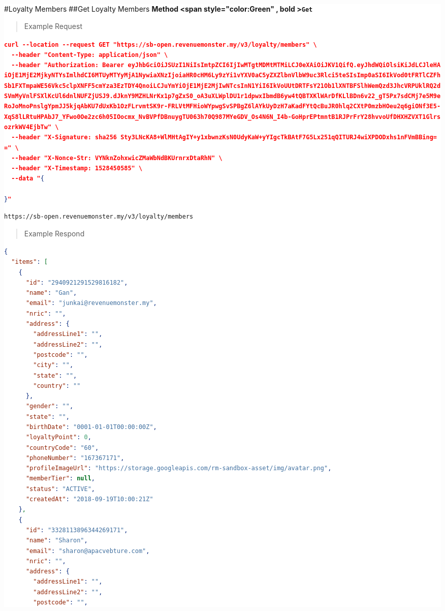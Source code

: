 #Loyalty Members
##Get Loyalty Members
**Method <span style="color:Green" , bold >`Get`</span>**

> Example Request

```json
curl --location --request GET "https://sb-open.revenuemonster.my/v3/loyalty/members" \
  --header "Content-Type: application/json" \
  --header "Authorization: Bearer eyJhbGciOiJSUzI1NiIsImtpZCI6IjIwMTgtMDMtMTMiLCJ0eXAiOiJKV1QifQ.eyJhdWQiOlsiKiJdLCJleHAiOjE1MjE2MjkyNTYsImlhdCI6MTUyMTYyMjA1NywiaXNzIjoiaHR0cHM6Ly9zYi1vYXV0aC5yZXZlbnVlbW9uc3Rlci5teSIsImp0aSI6IkVod0tFRTlCZFhSb1FXTmpaWE56Vkc5clpXNFF5cmYza3EzTDY4QnoiLCJuYmYiOjE1MjE2MjIwNTcsInN1YiI6IkVoUUtDRTFsY21Ob1lXNTBFSlhWemQzd3JhcVRPUklRQ2dSVmMyVnlFSXlKcUl6dnlNUFZjUSJ9.dJknY9MZHLNrKx1p7gZxS0_oA3uXLWplDU1r1dpwxIbmdB6yw4tQBTXKlWArDfKLlBDn6v22_gT5Px7sdCMj7e5M9eRoJoMnoPnslgYpmJJ5kjqAbKU7dUxKb1OzFLrvmtSK9r-FRLVtMFHioWYpwgSvSPBgZ6lAYkUyDzH7aKadFYtQcBuJR0hlq2CXtP0mzbHOeu2q6giONf3E5-XqS8lLRtuHPAbJ7_YFwo0Oe2zc6h05IOocmx_NvBVPfDBnuygTU063h70Q987MYeGDV_Os4N6N_I4b-GoHprEPtmntB1RJPrFrY28hvvoUfDHXHZVXT1GlrsozrkWV4EjbTw" \
  --header "X-Signature: sha256 Sty3LNcKA8+WlMHtAgIY+y1xbwnzKsN0UdyKaW+yYIgcTkBAtF7G5Lx251qQITURJ4wiXPDODxhs1nFVmBBing==" \
  --header "X-Nonce-Str: VYNknZohxwicZMaWbNdBKUrnrxDtaRhN" \
  --header "X-Timestamp: 1528450585" \
  --data "{

}"
```

`https://sb-open.revenuemonster.my/v3/loyalty/members`

> Example Respond

```json
{
  "items": [
    {
      "id": "2940921291529816182",
      "name": "Gan",
      "email": "junkai@revenuemonster.my",
      "nric": "",
      "address": {
        "addressLine1": "",
        "addressLine2": "",
        "postcode": "",
        "city": "",
        "state": "",
        "country": ""
      },
      "gender": "",
      "state": "",
      "birthDate": "0001-01-01T00:00:00Z",
      "loyaltyPoint": 0,
      "countryCode": "60",
      "phoneNumber": "167367171",
      "profileImageUrl": "https://storage.googleapis.com/rm-sandbox-asset/img/avatar.png",
      "memberTier": null,
      "status": "ACTIVE",
      "createdAt": "2018-09-19T10:00:21Z"
    },
    {
      "id": "3328113896344269171",
      "name": "Sharon",
      "email": "sharon@apacvebture.com",
      "nric": "",
      "address": {
        "addressLine1": "",
        "addressLine2": "",
        "postcode": "",
```